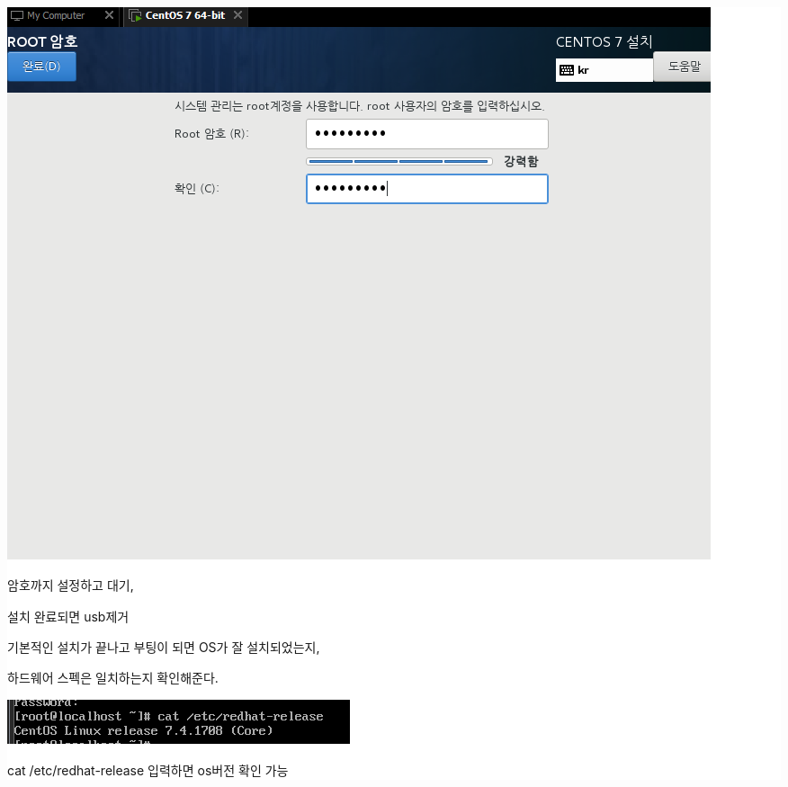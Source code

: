 ![img](./img/image-1636026021684390.png)

암호까지 설정하고 대기,

설치 완료되면 usb제거







기본적인 설치가 끝나고 부팅이 되면 OS가 잘 설치되었는지,

하드웨어 스펙은 일치하는지 확인해준다.

![img](./img/image-1636026021684391.png)

cat /etc/redhat-release 입력하면 os버전 확인 가능




